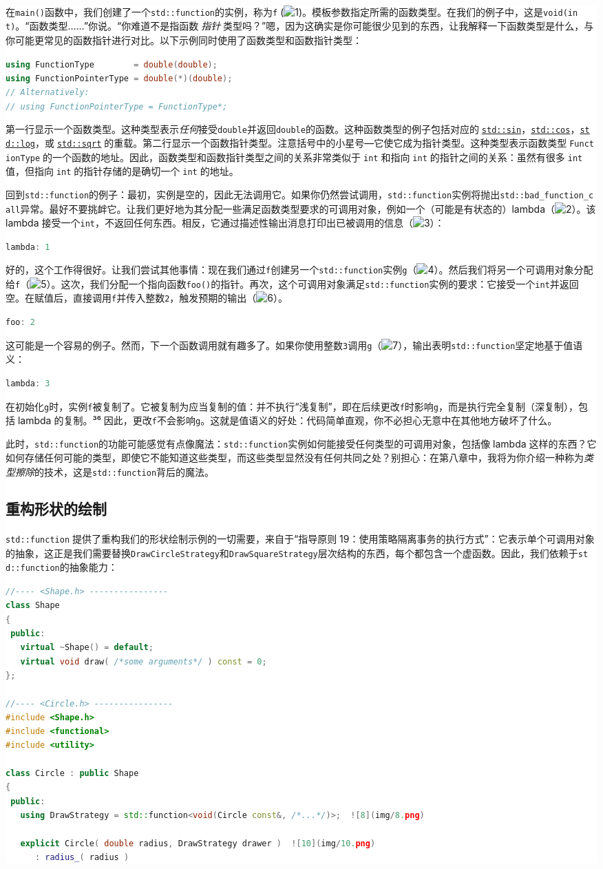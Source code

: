 在`main()`函数中，我们创建了一个`std::function`的实例，称为`f` (![1](img/#code_g23_1))。模板参数指定所需的函数类型。在我们的例子中，这是`void(int)`。“函数类型……”你说。“你难道不是指函数 *指针* 类型吗？”嗯，因为这确实是你可能很少见到的东西，让我解释一下函数类型是什么，与你可能更常见的函数指针进行对比。以下示例同时使用了函数类型和函数指针类型：

```cpp
using FunctionType        = double(double);
using FunctionPointerType = double(*)(double);
// Alternatively:
// using FunctionPointerType = FunctionType*;
```

第一行显示一个函数类型。这种类型表示*任何*接受`double`并返回`double`的函数。这种函数类型的例子包括对应的 [`std::sin`](https://oreil.ly/1n7fa)，[`std::cos`](https://oreil.ly/LuGeK)，[`std::log`](https://oreil.ly/ZBNt3)，或 [`std::sqrt`](https://oreil.ly/V1XOS) 的重载。第二行显示一个函数指针类型。注意括号中的小星号—它使它成为指针类型。这种类型表示函数类型 `FunctionType` 的一个函数的地址。因此，函数类型和函数指针类型之间的关系非常类似于 `int` 和指向 `int` 的指针之间的关系：虽然有很多 `int` 值，但指向 `int` 的指针存储的是确切一个 `int` 的地址。

回到`std::function`的例子：最初，实例是空的，因此无法调用它。如果你仍然尝试调用，`std::function`实例将抛出`std::bad_function_call`异常。最好不要挑衅它。让我们更好地为其分配一些满足函数类型要求的可调用对象，例如一个（可能是有状态的）lambda（![2](img/#code_g23_2)）。该 lambda 接受一个`int`，不返回任何东西。相反，它通过描述性输出消息打印出已被调用的信息（![3](img/#code_g23_3)）：

```cpp
lambda: 1
```

好的，这个工作得很好。让我们尝试其他事情：现在我们通过`f`创建另一个`std::function`实例`g`（![4](img/#code_g23_4)）。然后我们将另一个可调用对象分配给`f`（![5](img/#code_g23_5)）。这次，我们分配一个指向函数`foo()`的指针。再次，这个可调用对象满足`std::function`实例的要求：它接受一个`int`并返回空。在赋值后，直接调用`f`并传入整数`2`，触发预期的输出（![6](img/#code_g23_6)）。

```cpp
foo: 2
```

这可能是一个容易的例子。然而，下一个函数调用就有趣多了。如果你使用整数`3`调用`g`（![7](img/#code_g23_7)），输出表明`std::function`坚定地基于值语义：

```cpp
lambda: 3
```

在初始化`g`时，实例`f`被复制了。它被复制为应当复制的值：并不执行“浅复制”，即在后续更改`f`时影响`g`，而是执行完全复制（深复制），包括 lambda 的复制。³⁶ 因此，更改`f`不会影响`g`。这就是值语义的好处：代码简单直观，你不必担心无意中在其他地方破坏了什么。

此时，`std::function`的功能可能感觉有点像魔法：`std::function`实例如何能接受任何类型的可调用对象，包括像 lambda 这样的东西？它如何存储任何可能的类型，即使它不能知道这些类型，而这些类型显然没有任何共同之处？别担心：在第八章中，我将为你介绍一种称为*类型擦除*的技术，这是`std::function`背后的魔法。

## 重构形状的绘制

`std::function` 提供了重构我们的形状绘制示例的一切需要，来自于“指导原则 19：使用策略隔离事务的执行方式”：它表示单个可调用对象的抽象，这正是我们需要替换`DrawCircleStrategy`和`DrawSquareStrategy`层次结构的东西，每个都包含一个虚函数。因此，我们依赖于`std::function`的抽象能力：

```cpp
//---- <Shape.h> ---------------- 
class Shape
{
 public:
   virtual ~Shape() = default;
   virtual void draw( /*some arguments*/ ) const = 0;
};

//---- <Circle.h> ---------------- 
#include <Shape.h>
#include <functional>
#include <utility>

class Circle : public Shape
{
 public:
   using DrawStrategy = std::function<void(Circle const&, /*...*/)>;  ![8](img/8.png)

   explicit Circle( double radius, DrawStrategy drawer )  ![10](img/10.png)
      : radius_( radius )
```